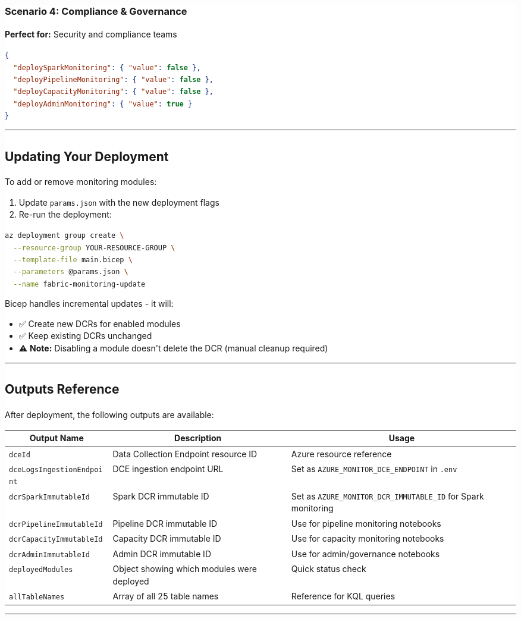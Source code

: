 ### Scenario 4: Compliance & Governance

**Perfect for:** Security and compliance teams

```json
{
  "deploySparkMonitoring": { "value": false },
  "deployPipelineMonitoring": { "value": false },
  "deployCapacityMonitoring": { "value": false },
  "deployAdminMonitoring": { "value": true }
}
```

---

## Updating Your Deployment

To add or remove monitoring modules:

1. Update `params.json` with the new deployment flags
2. Re-run the deployment:

```bash
az deployment group create \
  --resource-group YOUR-RESOURCE-GROUP \
  --template-file main.bicep \
  --parameters @params.json \
  --name fabric-monitoring-update
```

Bicep handles incremental updates - it will:
- ✅ Create new DCRs for enabled modules
- ✅ Keep existing DCRs unchanged
- ⚠️ **Note:** Disabling a module doesn't delete the DCR (manual cleanup required)

---

## Outputs Reference

After deployment, the following outputs are available:

| Output Name | Description | Usage |
|-------------|-------------|-------|
| `dceId` | Data Collection Endpoint resource ID | Azure resource reference |
| `dceLogsIngestionEndpoint` | DCE ingestion endpoint URL | Set as `AZURE_MONITOR_DCE_ENDPOINT` in `.env` |
| `dcrSparkImmutableId` | Spark DCR immutable ID | Set as `AZURE_MONITOR_DCR_IMMUTABLE_ID` for Spark monitoring |
| `dcrPipelineImmutableId` | Pipeline DCR immutable ID | Use for pipeline monitoring notebooks |
| `dcrCapacityImmutableId` | Capacity DCR immutable ID | Use for capacity monitoring notebooks |
| `dcrAdminImmutableId` | Admin DCR immutable ID | Use for admin/governance notebooks |
| `deployedModules` | Object showing which modules were deployed | Quick status check |
| `allTableNames` | Array of all 25 table names | Reference for KQL queries |

---